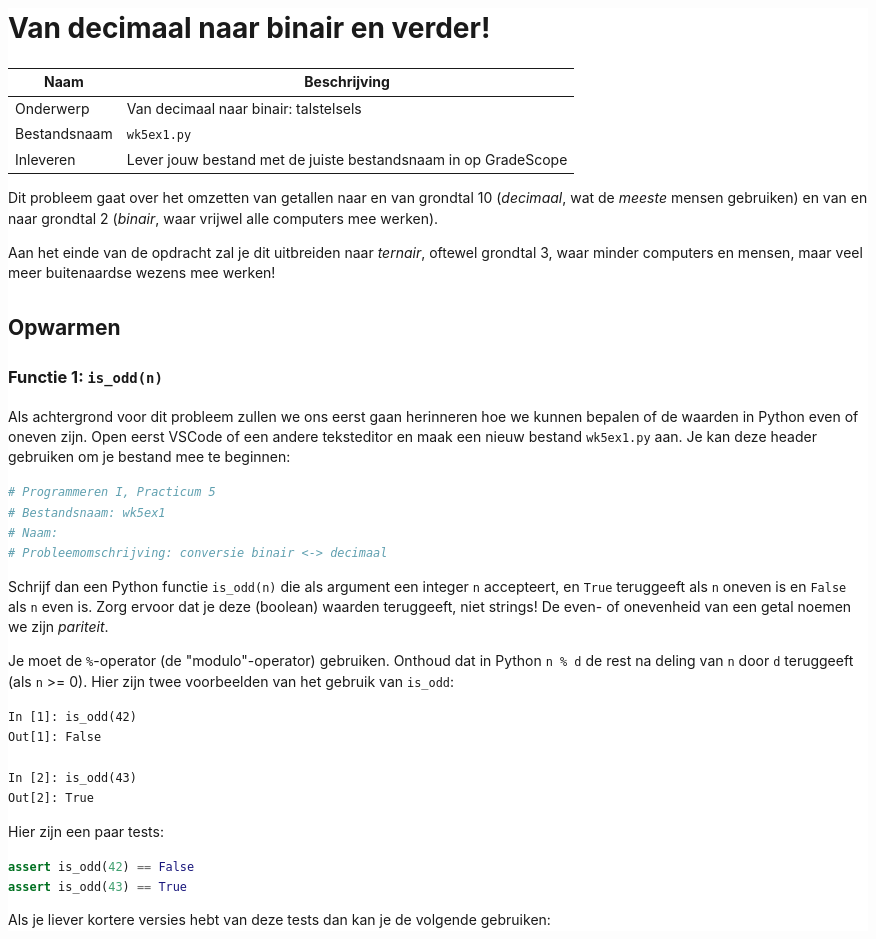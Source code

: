 # Van decimaal naar binair en verder!

| Naam         | Beschrijving                                                   |
|--------------|----------------------------------------------------------------|
| Onderwerp    | Van decimaal naar binair: talstelsels                          |
| Bestandsnaam | `wk5ex1.py`                                                    |
| Inleveren    | Lever jouw bestand met de juiste bestandsnaam in op GradeScope |

Dit probleem gaat over het omzetten van getallen naar en van grondtal 10 (*decimaal*, wat de *meeste* mensen gebruiken) en van en naar grondtal 2 (*binair*, waar vrijwel alle computers mee werken).

Aan het einde van de opdracht zal je dit uitbreiden naar *ternair*, oftewel grondtal 3, waar minder computers en mensen, maar veel meer buitenaardse wezens mee werken!

## Opwarmen

### Functie 1: `is_odd(n)`

Als achtergrond voor dit probleem zullen we ons eerst gaan herinneren hoe we kunnen bepalen of de waarden in Python even of oneven zijn. Open eerst VSCode of een andere teksteditor en maak een nieuw bestand `wk5ex1.py` aan. Je kan deze header gebruiken om je bestand mee te beginnen:

```python
# Programmeren I, Practicum 5
# Bestandsnaam: wk5ex1
# Naam:
# Probleemomschrijving: conversie binair <-> decimaal
```

Schrijf dan een Python functie `is_odd(n)` die als argument een integer `n` accepteert, en  `True` teruggeeft als `n` oneven is en `False` als `n` even is. Zorg ervoor dat je deze (boolean) waarden teruggeeft, niet strings! De even- of onevenheid van een getal noemen we zijn *pariteit*.

Je moet de `%`-operator (de "modulo"-operator) gebruiken. Onthoud dat in Python `n % d` de rest na deling van `n` door `d` teruggeeft (als `n` >= 0). Hier zijn twee voorbeelden van het gebruik van `is_odd`:

```ipython
In [1]: is_odd(42)
Out[1]: False

In [2]: is_odd(43)
Out[2]: True
```

Hier zijn een paar tests:

```python
assert is_odd(42) == False
assert is_odd(43) == True
```

Als je liever kortere versies hebt van deze tests dan kan je de volgende gebruiken:
